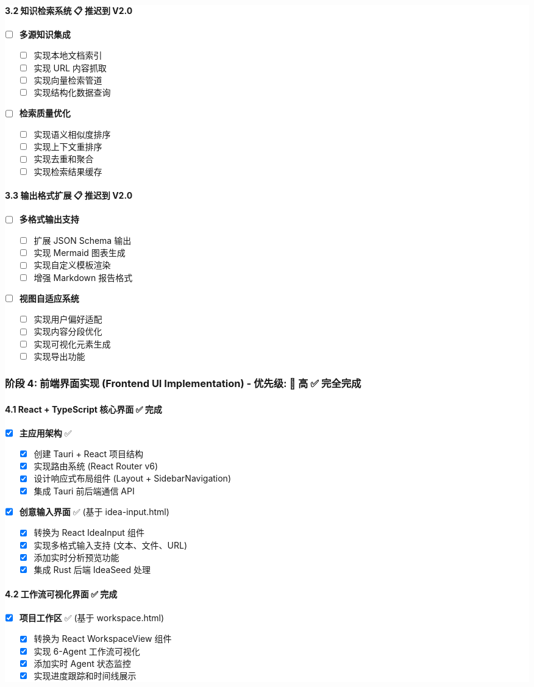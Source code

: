 #### 3.2 知识检索系统 📋 **推迟到 V2.0**

- [ ] **多源知识集成**

  - [ ] 实现本地文档索引
  - [ ] 实现 URL 内容抓取
  - [ ] 实现向量检索管道
  - [ ] 实现结构化数据查询

- [ ] **检索质量优化**
  - [ ] 实现语义相似度排序
  - [ ] 实现上下文重排序
  - [ ] 实现去重和聚合
  - [ ] 实现检索结果缓存

#### 3.3 输出格式扩展 📋 **推迟到 V2.0**

- [ ] **多格式输出支持**

  - [ ] 扩展 JSON Schema 输出
  - [ ] 实现 Mermaid 图表生成
  - [ ] 实现自定义模板渲染
  - [ ] 增强 Markdown 报告格式

- [ ] **视图自适应系统**
  - [ ] 实现用户偏好适配
  - [ ] 实现内容分段优化
  - [ ] 实现可视化元素生成
  - [ ] 实现导出功能

### 阶段 4: 前端界面实现 (Frontend UI Implementation) - 优先级: 🔴 高 ✅ **完全完成**

#### 4.1 React + TypeScript 核心界面 ✅ **完成**

- [x] **主应用架构** ✅

  - [x] 创建 Tauri + React 项目结构
  - [x] 实现路由系统 (React Router v6)
  - [x] 设计响应式布局组件 (Layout + SidebarNavigation)
  - [x] 集成 Tauri 前后端通信 API

- [x] **创意输入界面** ✅ (基于 idea-input.html)
  - [x] 转换为 React IdeaInput 组件
  - [x] 实现多格式输入支持 (文本、文件、URL)
  - [x] 添加实时分析预览功能
  - [x] 集成 Rust 后端 IdeaSeed 处理

#### 4.2 工作流可视化界面 ✅ **完成**

- [x] **项目工作区** ✅ (基于 workspace.html)

  - [x] 转换为 React WorkspaceView 组件
  - [x] 实现 6-Agent 工作流可视化
  - [x] 添加实时 Agent 状态监控
  - [x] 实现进度跟踪和时间线展示
